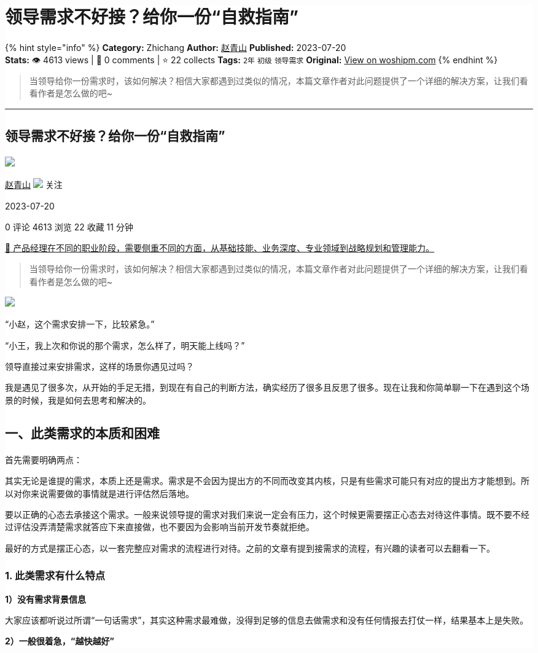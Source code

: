# 领导需求不好接？给你一份“自救指南”
{% hint style="info" %}
**Category:** Zhichang
**Author:** [赵青山](https://www.woshipm.com/u/1281470)
**Published:** 2023-07-20  
**Stats:** 👁️ 4613 views | 💬 0 comments | ⭐ 22 collects
**Tags:** `2年` `初级` `领导需求`
**Original:** [View on woshipm.com](https://www.woshipm.com/zhichang/5870034.html)
{% endhint %}
> 当领导给你一份需求时，该如何解决？相信大家都遇到过类似的情况，本篇文章作者对此问题提供了一个详细的解决方案，让我们看看作者是怎么做的吧~

---

## 领导需求不好接？给你一份“自救指南”

[![](https://static.woshipm.com/view/woshipm_api_def_20230111170237_3490.jpg?imageView2/1/w/72/h/72/q/100)](https://www.woshipm.com/u/1281470)

[赵青山](https://www.woshipm.com/u/1281470) ![](https://static.woshipm.com/tag/1101_1@2x.png) 关注

2023-07-20

0 评论 4613 浏览 22 收藏 11 分钟

[🔗 产品经理在不同的职业阶段，需要侧重不同的方面，从基础技能、业务深度、专业领域到战略规划和管理能力。](https://ke.qidianla.com/courses/90pm)

> 当领导给你一份需求时，该如何解决？相信大家都遇到过类似的情况，本篇文章作者对此问题提供了一个详细的解决方案，让我们看看作者是怎么做的吧~

![](https://image.woshipm.com/2023/04/17/898c0406-dcf5-11ed-9781-00163e0b5ff3.png)

“小赵，这个需求安排一下，比较紧急。”

“小王，我上次和你说的那个需求，怎么样了，明天能上线吗？”

领导直接过来安排需求，这样的场景你遇见过吗？

我是遇见了很多次，从开始的手足无措，到现在有自己的判断方法，确实经历了很多且反思了很多。现在让我和你简单聊一下在遇到这个场景的时候，我是如何去思考和解决的。

## 一、此类需求的本质和困难

首先需要明确两点：

其实无论是谁提的需求，本质上还是需求。需求是不会因为提出方的不同而改变其内核，只是有些需求可能只有对应的提出方才能想到。所以对你来说需要做的事情就是进行评估然后落地。

要以正确的心态去承接这个需求。一般来说领导提的需求对我们来说一定会有压力，这个时候更需要摆正心态去对待这件事情。既不要不经过评估没弄清楚需求就答应下来直接做，也不要因为会影响当前开发节奏就拒绝。

最好的方式是摆正心态，以一套完整应对需求的流程进行对待。之前的文章有提到接需求的流程，有兴趣的读者可以去翻看一下。

### 1\. 此类需求有什么特点

**1）没有需求背景信息**

大家应该都听说过所谓“一句话需求”，其实这种需求最难做，没得到足够的信息去做需求和没有任何情报去打仗一样，结果基本上是失败。

**2）一般很着急，“越快越好”**
